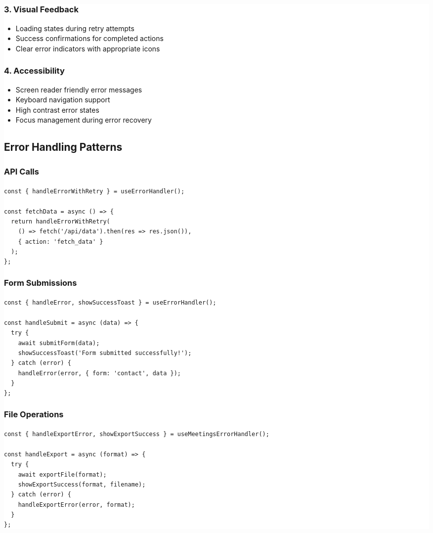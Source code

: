 ### 3. Visual Feedback
- Loading states during retry attempts
- Success confirmations for completed actions
- Clear error indicators with appropriate icons

### 4. Accessibility
- Screen reader friendly error messages
- Keyboard navigation support
- High contrast error states
- Focus management during error recovery

## Error Handling Patterns

### API Calls
```tsx
const { handleErrorWithRetry } = useErrorHandler();

const fetchData = async () => {
  return handleErrorWithRetry(
    () => fetch('/api/data').then(res => res.json()),
    { action: 'fetch_data' }
  );
};
```

### Form Submissions
```tsx
const { handleError, showSuccessToast } = useErrorHandler();

const handleSubmit = async (data) => {
  try {
    await submitForm(data);
    showSuccessToast('Form submitted successfully!');
  } catch (error) {
    handleError(error, { form: 'contact', data });
  }
};
```

### File Operations
```tsx
const { handleExportError, showExportSuccess } = useMeetingsErrorHandler();

const handleExport = async (format) => {
  try {
    await exportFile(format);
    showExportSuccess(format, filename);
  } catch (error) {
    handleExportError(error, format);
  }
};
```

